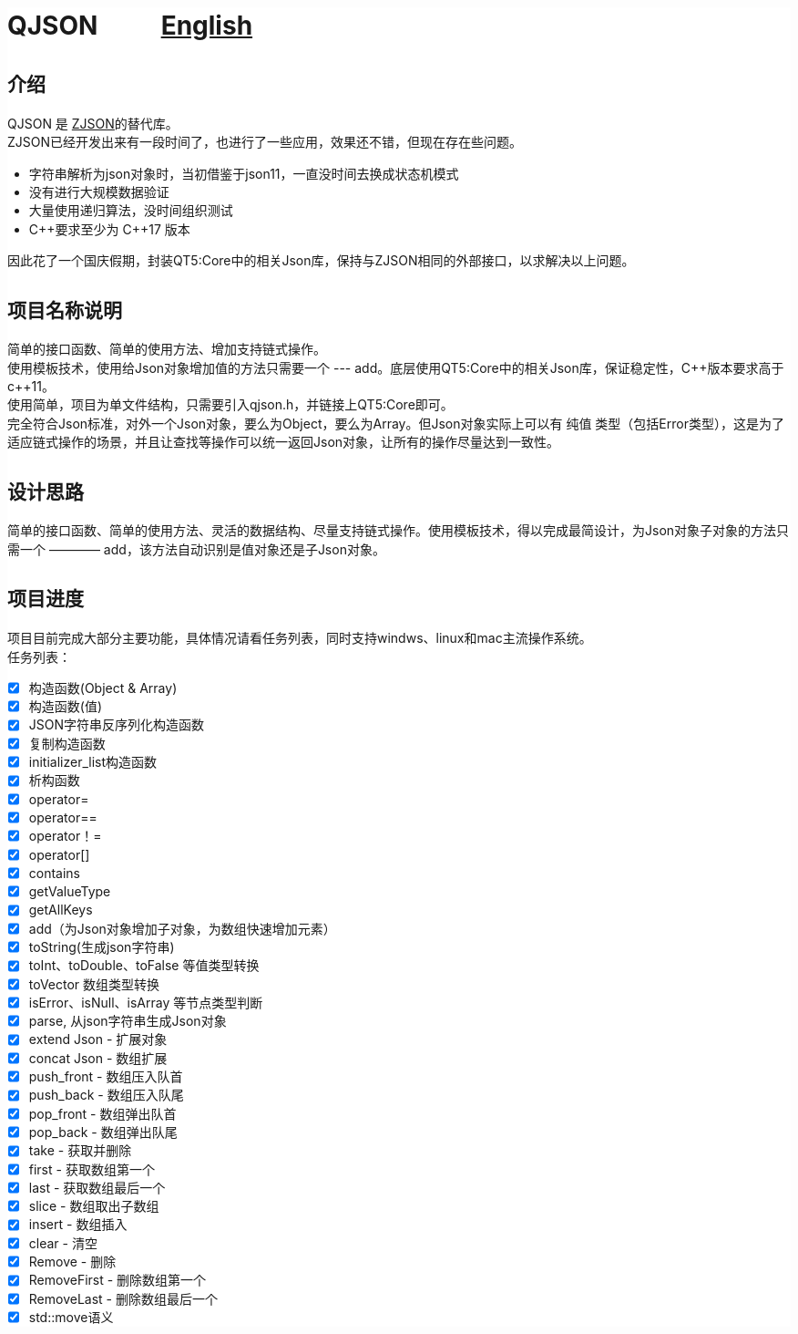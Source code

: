 # QJSON   &emsp;&emsp;  [English](README.md)  

## 介绍
QJSON 是 [ZJSON](https://gitee.com/zhoutk/zjson.git)的替代库。  
ZJSON已经开发出来有一段时间了，也进行了一些应用，效果还不错，但现在存在些问题。
- 字符串解析为json对象时，当初借鉴于json11，一直没时间去换成状态机模式
- 没有进行大规模数据验证
- 大量使用递归算法，没时间组织测试
- C++要求至少为 C++17 版本  

因此花了一个国庆假期，封装QT5:Core中的相关Json库，保持与ZJSON相同的外部接口，以求解决以上问题。

## 项目名称说明
简单的接口函数、简单的使用方法、增加支持链式操作。  
使用模板技术，使用给Json对象增加值的方法只需要一个 --- add。底层使用QT5:Core中的相关Json库，保证稳定性，C++版本要求高于c++11。  
使用简单，项目为单文件结构，只需要引入qjson.h，并链接上QT5:Core即可。  
完全符合Json标准，对外一个Json对象，要么为Object，要么为Array。但Json对象实际上可以有 纯值 类型（包括Error类型），这是为了适应链式操作的场景，并且让查找等操作可以统一返回Json对象，让所有的操作尽量达到一致性。

## 设计思路 
简单的接口函数、简单的使用方法、灵活的数据结构、尽量支持链式操作。使用模板技术，得以完成最简设计，为Json对象子对象的方法只需一个 ———— add，该方法自动识别是值对象还是子Json对象。

## 项目进度
项目目前完成大部分主要功能，具体情况请看任务列表，同时支持windws、linux和mac主流操作系统。  
任务列表：
- [x] 构造函数(Object & Array)
- [x] 构造函数(值)
- [x] JSON字符串反序列化构造函数
- [x] 复制构造函数
- [x] initializer_list构造函数
- [x] 析构函数
- [x] operator=
- [x] operator==
- [x] operator！=
- [x] operator[]
- [x] contains
- [x] getValueType
- [x] getAllKeys
- [x] add（为Json对象增加子对象，为数组快速增加元素）
- [x] toString(生成json字符串)
- [x] toInt、toDouble、toFalse 等值类型转换
- [x] toVector 数组类型转换
- [x] isError、isNull、isArray 等节点类型判断
- [x] parse, 从json字符串生成Json对象
- [x] extend Json - 扩展对象
- [x] concat Json - 数组扩展 
- [x] push_front - 数组压入队首
- [x] push_back - 数组压入队尾
- [x] pop_front - 数组弹出队首
- [x] pop_back - 数组弹出队尾
- [x] take -  获取并删除
- [x] first -  获取数组第一个
- [x] last -  获取数组最后一个
- [x] slice - 数组取出子数组
- [x] insert - 数组插入
- [x] clear - 清空
- [x] Remove - 删除
- [x] RemoveFirst - 删除数组第一个
- [x] RemoveLast - 删除数组最后一个
- [x] std::move语义